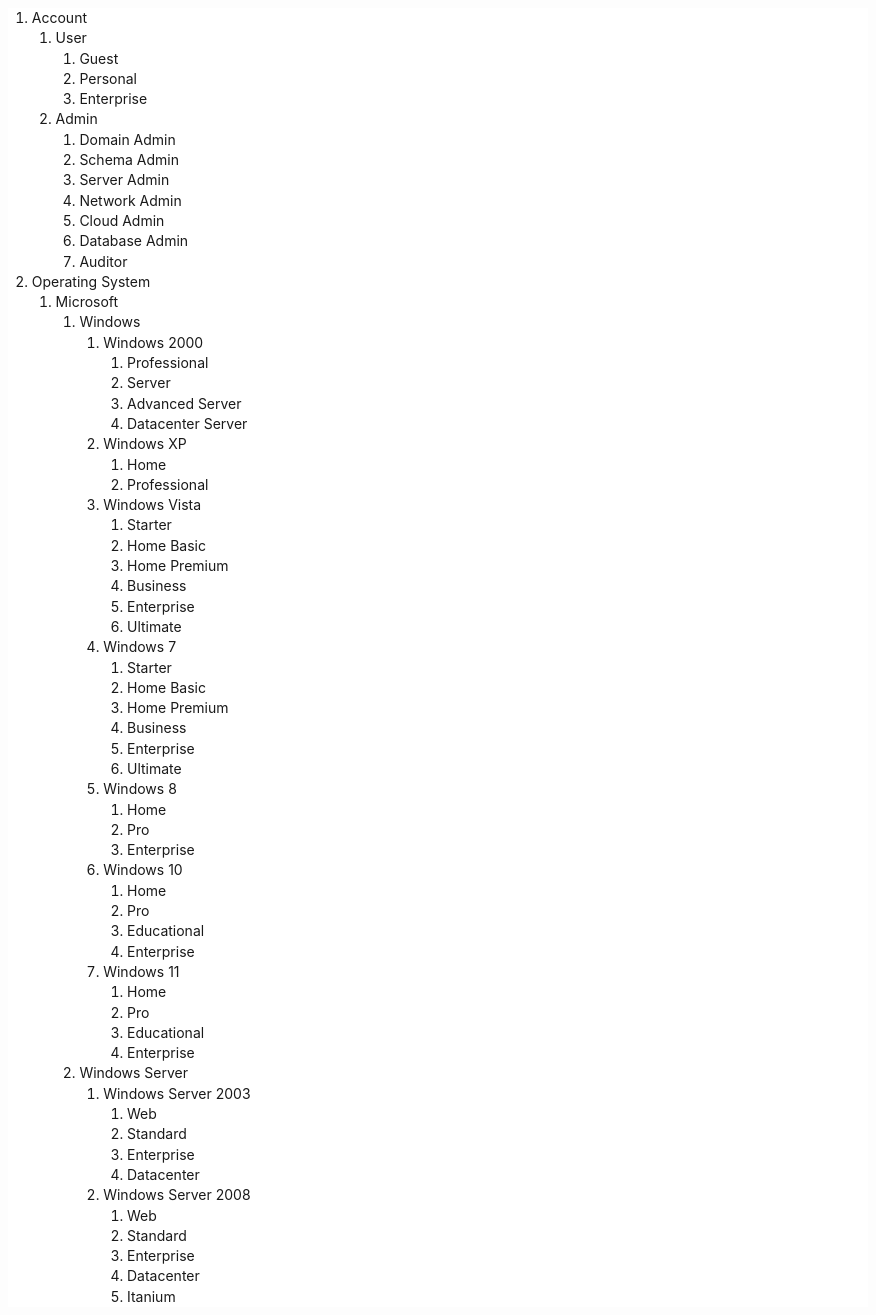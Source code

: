 1) Account
   1) User
      1) Guest
      2) Personal
      3) Enterprise
   2) Admin
      1) Domain Admin
      2) Schema Admin
      3) Server Admin
      4) Network Admin
      5) Cloud Admin
      6) Database Admin 
      7) Auditor
2) Operating System
   1) Microsoft
      1) Windows
         1) Windows 2000
            1) Professional
            2) Server
            3) Advanced Server
            4) Datacenter Server
         2) Windows XP
            1) Home
            2) Professional
         3) Windows Vista
            1) Starter
            2) Home Basic
            3) Home Premium
            4) Business
            5) Enterprise
            6) Ultimate
         4) Windows 7
            1) Starter
            2) Home Basic
            3) Home Premium
            4) Business
            5) Enterprise
            6) Ultimate
         5) Windows 8
            1) Home
            2) Pro
            3) Enterprise
         6) Windows 10
            1) Home
            2) Pro
            3) Educational
            4) Enterprise
         7) Windows 11
            1) Home
            2) Pro
            3) Educational
            4) Enterprise
      2) Windows Server
         1) Windows Server 2003
            1) Web
            2) Standard
            3) Enterprise
            4) Datacenter
         2) Windows Server 2008
            1) Web
            2) Standard
            3) Enterprise
            4) Datacenter
            5) Itanium